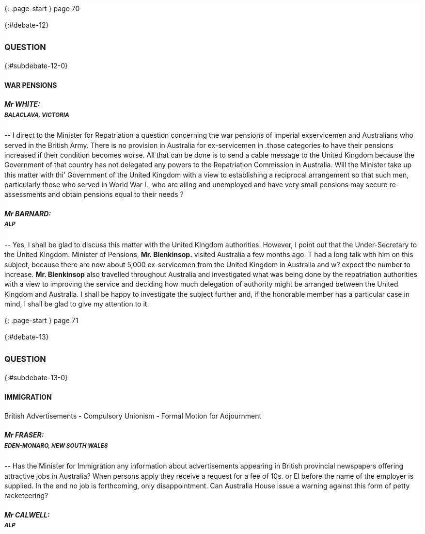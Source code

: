 {: .page-start }
page 70

{:#debate-12}
### QUESTION

{:#subdebate-12-0}
#### WAR PENSIONS

##### Mr WHITE:<br><small class="text-muted">BALACLAVA, VICTORIA</small>

-- I direct to the Minister for Repatriation a question concerning the war pensions of imperial exservicemen and Australians who served in the British Army. There is no provision in Australia for ex-servicemen in .those categories to have their pensions increased if their condition becomes worse. All that can be done is to send a cable message to the United Kingdom because the Government of that country has not delegated any powers to the Repatriation Commission in Australia. Will the Minister take up this matter with thi' Government of the United Kingdom with a view to establishing a reciprocal arrangement so that such men, particularly those who served in World War I., who are ailing and unemployed and  have very small pensions may secure re-assessments and obtain pensions equal to their needs ? 

##### Mr BARNARD:<br><small class="text-muted">ALP</small>

-- Yes, I shall be glad to discuss this matter with the United Kingdom authorities. However, I point out that the Under-Secretary to the United Kingdom. Minister of Pensions,  **Mr. Blenkinsop.**  visited Australia a few months ago. T had a long talk with him on this subject, because there are now about 5,000 ex-servicemen from the United Kingdom in Australia and w? expect the number to increase.  **Mr. Blenkinsop**  also travelled throughout Australia and investigated what was being done by the repatriation authorities with a view to improving the service and deciding how much delegation of authority might be arranged between the United Kingdom and Australia. I shall be happy to investigate the subject further and, if the honorable member has a particular case in mind, I shall be glad to give my attention to it. 

{: .page-start }
page 71

{:#debate-13}
### QUESTION

{:#subdebate-13-0}
#### IMMIGRATION

British Advertisements - Compulsory Unionism - Formal Motion for Adjournment

##### Mr FRASER:<br><small class="text-muted">EDEN-MONARO, NEW SOUTH WALES</small>

-- Has the Minister for Immigration any information about advertisements appearing in British provincial newspapers offering attractive jobs in Australia? When persons apply they receive a request for a fee of 10s. or El before the name of the employer is supplied. In the end no job is forthcoming, only disappointment. Can Australia House issue a warning against this form of petty racketeering? 

##### Mr CALWELL:<br><small class="text-muted">ALP</small>
